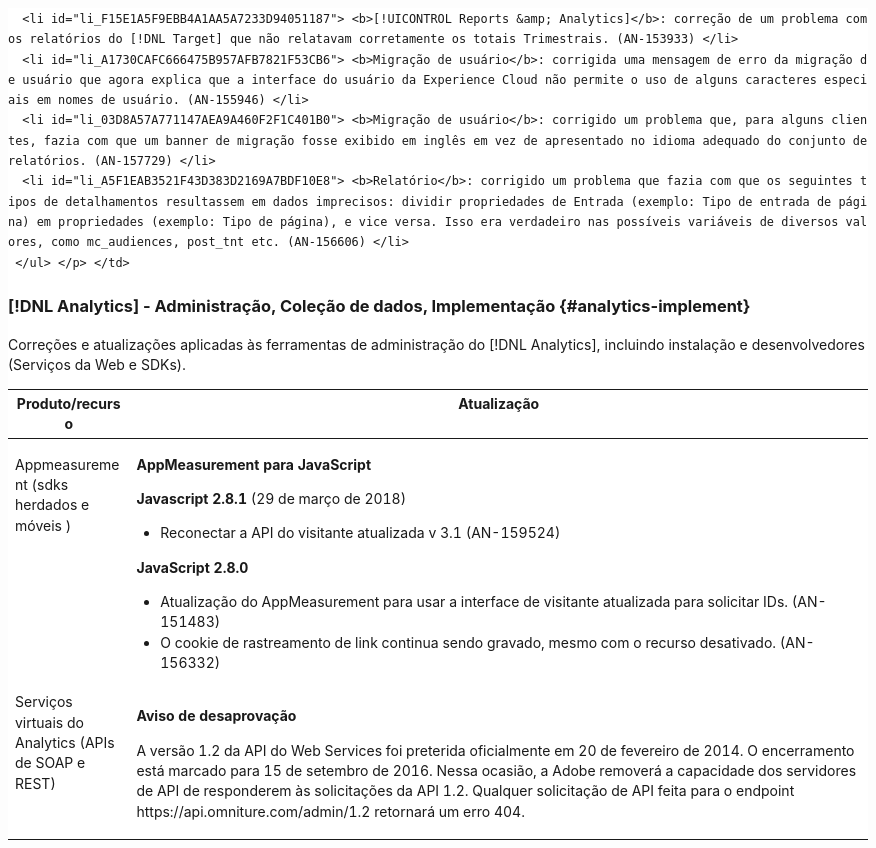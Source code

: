       <li id="li_F15E1A5F9EBB4A1AA5A7233D94051187"> <b>[!UICONTROL Reports &amp; Analytics]</b>: correção de um problema com os relatórios do [!DNL Target] que não relatavam corretamente os totais Trimestrais. (AN-153933) </li> 
      <li id="li_A1730CAFC666475B957AFB7821F53CB6"> <b>Migração de usuário</b>: corrigida uma mensagem de erro da migração de usuário que agora explica que a interface do usuário da Experience Cloud não permite o uso de alguns caracteres especiais em nomes de usuário. (AN-155946) </li> 
      <li id="li_03D8A57A771147AEA9A460F2F1C401B0"> <b>Migração de usuário</b>: corrigido um problema que, para alguns clientes, fazia com que um banner de migração fosse exibido em inglês em vez de apresentado no idioma adequado do conjunto de relatórios. (AN-157729) </li> 
      <li id="li_A5F1EAB3521F43D383D2169A7BDF10E8"> <b>Relatório</b>: corrigido um problema que fazia com que os seguintes tipos de detalhamentos resultassem em dados imprecisos: dividir propriedades de Entrada (exemplo: Tipo de entrada de página) em propriedades (exemplo: Tipo de página), e vice versa. Isso era verdadeiro nas possíveis variáveis de diversos valores, como mc_audiences, post_tnt etc. (AN-156606) </li> 
     </ul> </p> </td> 
  </tr> 
 </tbody> 
</table>

### [!DNL Analytics] - Administração, Coleção de dados, Implementação {#analytics-implement}

Correções e atualizações aplicadas às ferramentas de administração do [!DNL Analytics], incluindo instalação e desenvolvedores (Serviços da Web e SDKs).

<table id="table_EB8261E817054C2F8B17C09D16DB3412"> 
 <thead> 
  <tr> 
   <th colname="col1" class="entry"> Produto/recurso </th> 
   <th colname="col2" class="entry"> Atualização </th> 
  </tr> 
 </thead>
 <tbody> 
  <tr> 
   <td colname="col1"> <p>Appmeasurement (sdks herdados e <span class="uicontrol"> móveis </span> ) </p> </td> 
   <td colname="col2"> 
 <p> <b> <span class="keyword"> AppMeasurement</span> para JavaScript</b> </p> <p> <b>Javascript 2.8.1</b> (29 de março de 2018) </p> 
    <ul id="ul_1A54C26934F64081A012F5F1A6A31174"> 
     <li id="li_6DEDC1C95E264D59882F5E27DA613873"> Reconectar a API do visitante atualizada v 3.1 (AN-159524) </li> 
    </ul> <p> <b>JavaScript 2.8.0</b> </p> 
    <ul id="ul_47B0C42D752B482DB71F78B35C5D9FC1"> 
     <li id="li_4DBF78BE4BCE4041916ADD9D48933D38"> Atualização do AppMeasurement para usar a interface de visitante atualizada para solicitar IDs. (AN-151483) </li> 
     <li id="li_EED4812287A04380A78D05A286FAF499"> O cookie de rastreamento de link continua sendo gravado, mesmo com o recurso desativado. (AN-156332) </li> 
    </ul> </td> 
  </tr> 
  <tr> 
   <td colname="col1"> Serviços virtuais do Analytics (APIs de SOAP e REST) </td> 
   <td colname="col2"> <p> <b>Aviso de desaprovação</b> </p> <p> A versão 1.2 da API do Web Services foi preterida oficialmente em 20 de fevereiro de 2014. O encerramento está marcado para 15 de setembro de 2016. Nessa ocasião, a Adobe removerá a capacidade dos servidores de API de responderem às solicitações da API 1.2. Qualquer solicitação de API feita para o endpoint <span class="filepath">https://api.omniture.com/admin/1.2</span> retornará um erro 404. 
     <!--https://jira.corp.adobe.com/browse/AN-118670; run this notice until Sept.--></p> </td> 
  </tr> 
 </tbody> 
</table>
